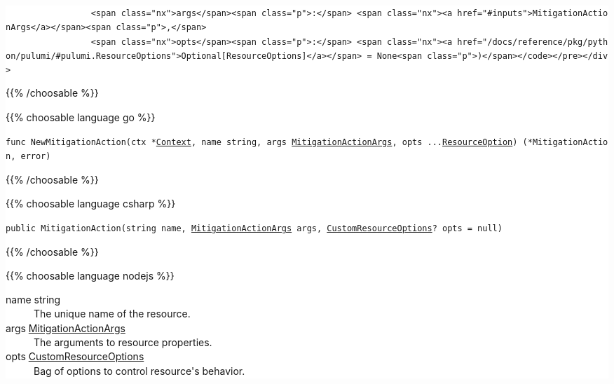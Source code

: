                      <span class="nx">args</span><span class="p">:</span> <span class="nx"><a href="#inputs">MitigationActionArgs</a></span><span class="p">,</span>
                     <span class="nx">opts</span><span class="p">:</span> <span class="nx"><a href="/docs/reference/pkg/python/pulumi/#pulumi.ResourceOptions">Optional[ResourceOptions]</a></span> = None<span class="p">)</span></code></pre></div>
{{% /choosable %}}

{{% choosable language go %}}
<div class="highlight"><pre class="chroma"><code class="language-go" data-lang="go"><span class="k">func </span><span class="nx">NewMitigationAction</span><span class="p">(</span><span class="nx">ctx</span><span class="p"> *</span><span class="nx"><a href="https://pkg.go.dev/github.com/pulumi/pulumi/sdk/v3/go/pulumi?tab=doc#Context">Context</a></span><span class="p">,</span> <span class="nx">name</span><span class="p"> </span><span class="nx">string</span><span class="p">,</span> <span class="nx">args</span><span class="p"> </span><span class="nx"><a href="#inputs">MitigationActionArgs</a></span><span class="p">,</span> <span class="nx">opts</span><span class="p"> ...</span><span class="nx"><a href="https://pkg.go.dev/github.com/pulumi/pulumi/sdk/v3/go/pulumi?tab=doc#ResourceOption">ResourceOption</a></span><span class="p">) (*<span class="nx">MitigationAction</span>, error)</span></code></pre></div>
{{% /choosable %}}

{{% choosable language csharp %}}
<div class="highlight"><pre class="chroma"><code class="language-csharp" data-lang="csharp"><span class="k">public </span><span class="nx">MitigationAction</span><span class="p">(</span><span class="nx">string</span><span class="p"> </span><span class="nx">name<span class="p">,</span> <span class="nx"><a href="#inputs">MitigationActionArgs</a></span><span class="p"> </span><span class="nx">args<span class="p">,</span> <span class="nx"><a href="/docs/reference/pkg/dotnet/Pulumi/Pulumi.CustomResourceOptions.html">CustomResourceOptions</a></span><span class="p">? </span><span class="nx">opts = null<span class="p">)</span></code></pre></div>
{{% /choosable %}}

{{% choosable language nodejs %}}

<dl class="resources-properties"><dt
        class="property-required" title="Required">
        <span>name</span>
        <span class="property-indicator"></span>
        <span class="property-type">string</span>
    </dt>
    <dd>The unique name of the resource.</dd><dt
        class="property-required" title="Required">
        <span>args</span>
        <span class="property-indicator"></span>
        <span class="property-type"><a href="#inputs">MitigationActionArgs</a></span>
    </dt>
    <dd>The arguments to resource properties.</dd><dt
        class="property-optional" title="Optional">
        <span>opts</span>
        <span class="property-indicator"></span>
        <span class="property-type"><a href="/docs/reference/pkg/nodejs/pulumi/pulumi/#CustomResourceOptions">CustomResourceOptions</a></span>
    </dt>
    <dd>Bag of options to control resource&#39;s behavior.</dd></dl>
